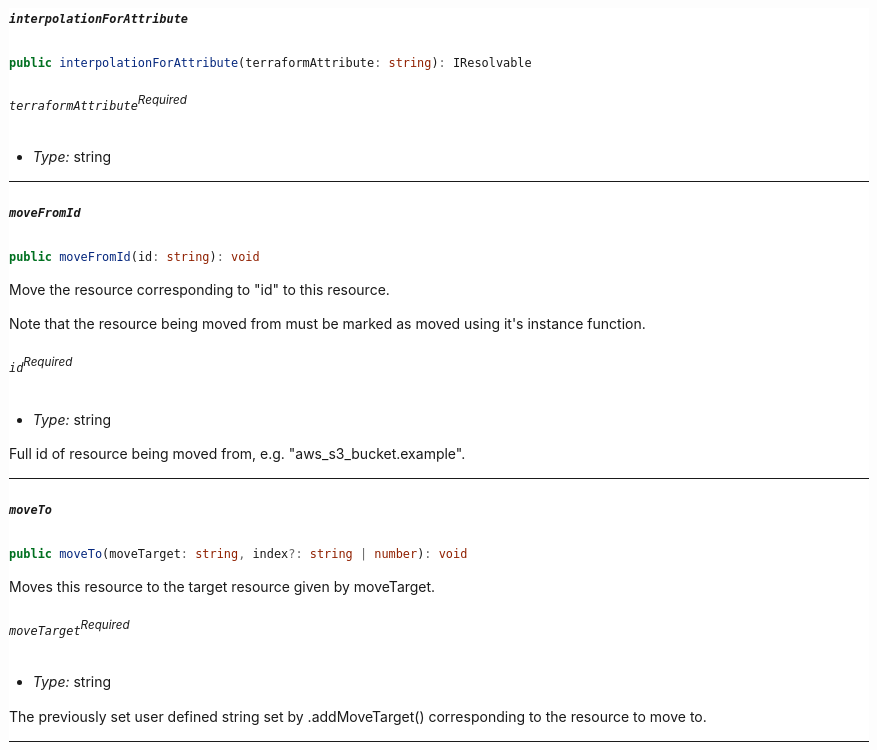 ##### `interpolationForAttribute` <a name="interpolationForAttribute" id="@cdktf/provider-datadog.appsecWafCustomRule.AppsecWafCustomRule.interpolationForAttribute"></a>

```typescript
public interpolationForAttribute(terraformAttribute: string): IResolvable
```

###### `terraformAttribute`<sup>Required</sup> <a name="terraformAttribute" id="@cdktf/provider-datadog.appsecWafCustomRule.AppsecWafCustomRule.interpolationForAttribute.parameter.terraformAttribute"></a>

- *Type:* string

---

##### `moveFromId` <a name="moveFromId" id="@cdktf/provider-datadog.appsecWafCustomRule.AppsecWafCustomRule.moveFromId"></a>

```typescript
public moveFromId(id: string): void
```

Move the resource corresponding to "id" to this resource.

Note that the resource being moved from must be marked as moved using it's instance function.

###### `id`<sup>Required</sup> <a name="id" id="@cdktf/provider-datadog.appsecWafCustomRule.AppsecWafCustomRule.moveFromId.parameter.id"></a>

- *Type:* string

Full id of resource being moved from, e.g. "aws_s3_bucket.example".

---

##### `moveTo` <a name="moveTo" id="@cdktf/provider-datadog.appsecWafCustomRule.AppsecWafCustomRule.moveTo"></a>

```typescript
public moveTo(moveTarget: string, index?: string | number): void
```

Moves this resource to the target resource given by moveTarget.

###### `moveTarget`<sup>Required</sup> <a name="moveTarget" id="@cdktf/provider-datadog.appsecWafCustomRule.AppsecWafCustomRule.moveTo.parameter.moveTarget"></a>

- *Type:* string

The previously set user defined string set by .addMoveTarget() corresponding to the resource to move to.

---

